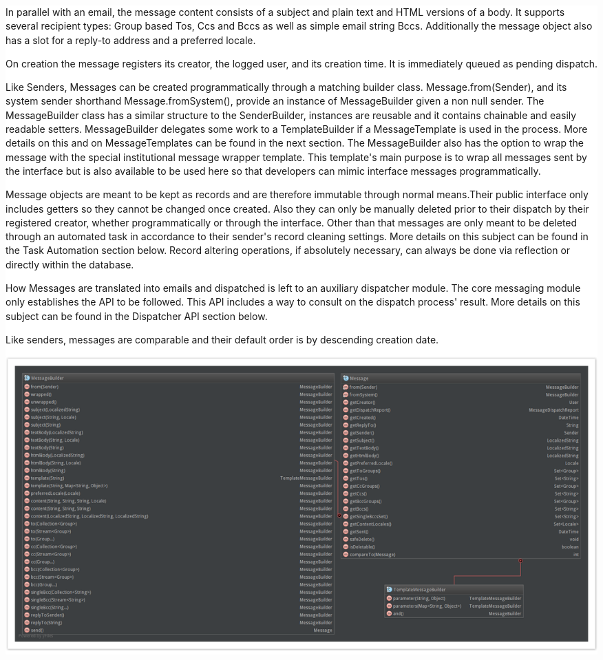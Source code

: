 In parallel with an email, the message content consists of a subject and plain text and HTML versions of a body. It supports several recipient types: Group based Tos, Ccs and Bccs as well as simple email string Bccs. Additionally the message object also has a slot for a reply-to address and a preferred locale.

On creation the message registers its creator, the logged user, and its creation time. It is immediately queued as pending dispatch.

Like Senders, Messages can be created programmatically through a matching builder class. Message.from(Sender), and its system sender shorthand Message.fromSystem(), provide an instance of MessageBuilder given a non null sender. The MessageBuilder class has a similar structure to the SenderBuilder, instances are reusable and it contains chainable and easily readable setters. MessageBuilder delegates some work to a TemplateBuilder if a MessageTemplate is used in the process. More details on this and on MessageTemplates can be found in the next section. The MessageBuilder also has the option to wrap the message with the special institutional message wrapper template. This template's main purpose is to wrap all messages sent by the interface but is also available to be used here so that developers can mimic interface messages programmatically.

Message objects are meant to be kept as records and are therefore immutable through normal means.Their public interface only includes getters so they cannot be changed once created. Also they can only be manually deleted prior to their dispatch by their registered creator, whether programmatically or through the interface. Other than that messages are only meant to be deleted through an automated task in accordance to their sender's record cleaning settings. More details on this subject can be found in the Task Automation section below. Record altering operations, if absolutely necessary, can always be done via reflection or directly within the database.

How Messages are translated into emails and dispatched is left to an auxiliary dispatcher module. The core messaging module only establishes the API to be followed. This API includes a way to consult on the dispatch process' result. More details on this subject can be found in the Dispatcher API section below.

Like senders, messages are comparable and their default order is by descending creation date.

![](./assets/2.png)
